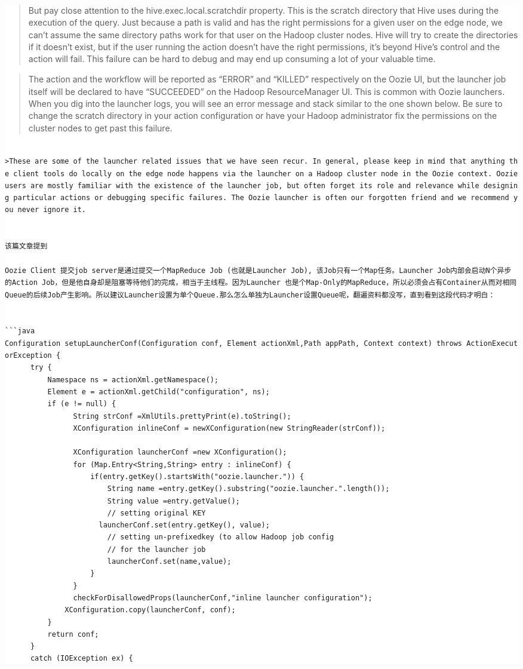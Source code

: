 >But pay close attention to the hive.exec.local.scratchdir property. This is the scratch directory that Hive uses during the execution of the query. Just because a path is valid and has the right permissions for a given user on the edge node, we can’t assume the same directory paths work for that user on the Hadoop cluster nodes. Hive will try to create the directories if it doesn’t exist, but if the user running the action doesn’t have the right permissions, it’s beyond Hive’s control and the action will fail. This failure can be hard to debug and may end up consuming a lot of your valuable time.

>The action and the workflow will be reported as “ERROR” and “KILLED” respectively on the Oozie UI, but the launcher job itself will be declared to have “SUCCEEDED” on the Hadoop ResourceManager UI. This is common with Oozie launchers. When you dig into the launcher logs, you will see an error message and stack similar to the one shown below. Be sure to change the scratch directory in your action configuration or have your Hadoop administrator fix the permissions on the cluster nodes to get past this failure.

>``` Failing Oozie Launcher, Main class [org.apache.oozie.action.hadoop.HiveMain], main() threw exception, Unable to create log directory /home/my_hive_user/scratch java.lang.RuntimeException: Unable to create log directory /home/my_hive_user/scratch at org.apache.hadoop.hive.ql.session.SessionState.createTempFile(SessionState.java:427) at org.apache.hadoop.hive.ql.session.SessionState.start(SessionState.java:328)
```

>These are some of the launcher related issues that we have seen recur. In general, please keep in mind that anything the client tools do locally on the edge node happens via the launcher on a Hadoop cluster node in the Oozie context. Oozie users are mostly familiar with the existence of the launcher job, but often forget its role and relevance while designing particular actions or debugging specific failures. The Oozie launcher is often our forgotten friend and we recommend you never ignore it.


该篇文章提到

Oozie Client 提交job server是通过提交一个MapReduce Job (也就是Launcher Job), 该Job只有一个Map任务。Launcher Job内部会启动N个异步的Action Job，但是他自身却是阻塞等待他们的完成，相当于主线程。因为Launcher 也是个Map-Only的MapReduce，所以必须会占有Container从而对相同Queue的后续Job产生影响。所以建议Launcher设置为单个Queue.那么怎么单独为Launcher设置Queue呢，翻遍资料都没写，直到看到这段代码才明白：


```java
Configuration setupLauncherConf(Configuration conf, Element actionXml,Path appPath, Context context) throws ActionExecutorException {
      try {
          Namespace ns = actionXml.getNamespace();
          Element e = actionXml.getChild("configuration", ns);
          if (e != null) {
                String strConf =XmlUtils.prettyPrint(e).toString();
                XConfiguration inlineConf = newXConfiguration(new StringReader(strConf));

                XConfiguration launcherConf =new XConfiguration();
                for (Map.Entry<String,String> entry : inlineConf) {
                    if(entry.getKey().startsWith("oozie.launcher.")) {
                        String name =entry.getKey().substring("oozie.launcher.".length());
                        String value =entry.getValue();
                        // setting original KEY
                      launcherConf.set(entry.getKey(), value);
                        // setting un-prefixedkey (to allow Hadoop job config
                        // for the launcher job
                        launcherConf.set(name,value);
                    }
                }
                checkForDisallowedProps(launcherConf,"inline launcher configuration");
              XConfiguration.copy(launcherConf, conf);
          }
          return conf;
      }
      catch (IOException ex) {
```